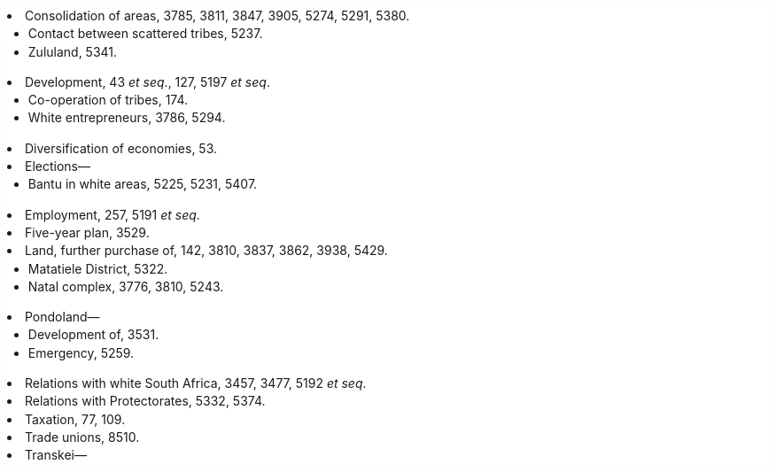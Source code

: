 <li>Consolidation of areas, 3785, 3811, 3847, 3905, 5274, 5291, 5380.

<ul>

<li>Contact between scattered tribes, 5237.</li>

<li>Zululand, 5341.</li>

</ul></li>

<li>Development, 43 <i>et seq</i>., 127, 5197 <i>et seq</i>.

<ul>

<li>Co-operation of tribes, 174.</li>

<li>White entrepreneurs, 3786, 5294.</li>

</ul></li>

<li>Diversification of economies, 53.</li>

<li>Elections&#x2014;

<ul>

<li>Bantu in white areas, 5225, 5231, 5407.</li>

</ul></li>

<li>Employment, 257, 5191 <i>et seq</i>.</li>

<li>Five-year plan, 3529.</li>

<li>Land, further purchase of, 142, 3810, 3837, 3862, 3938, 5429.

<ul>

<li>Matatiele District, 5322.</li>

<li>Natal complex, 3776, 3810, 5243.</li>

</ul></li>

<li>Pondoland&#x2014;

<ul>

<li>Development of, 3531.</li>

<li>Emergency, 5259.</li>

</ul></li>

<li>Relations with white South Africa, 3457, 3477, 5192 <i>et seq</i>.</li>

<li>Relations with Protectorates, 5332, 5374.</li>

<li>Taxation, 77, 109.</li>

<li>Trade unions, 8510.</li>

<li>Transkei&#x2014;

<ul>
